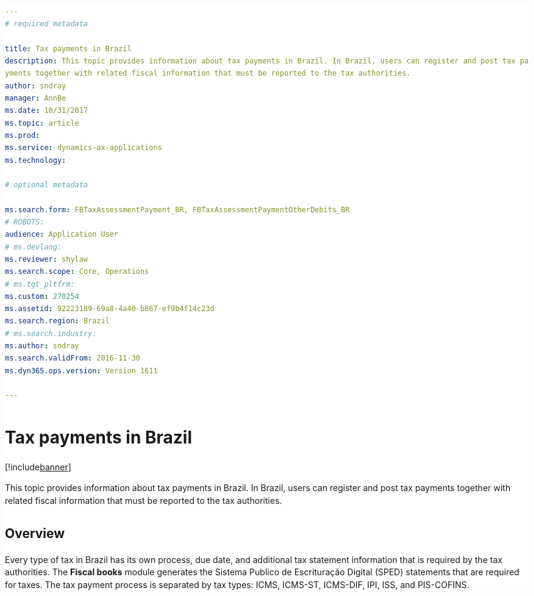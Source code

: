 ```yaml
---
# required metadata

title: Tax payments in Brazil
description: This topic provides information about tax payments in Brazil. In Brazil, users can register and post tax payments together with related fiscal information that must be reported to the tax authorities.
author: sndray
manager: AnnBe
ms.date: 10/31/2017
ms.topic: article
ms.prod: 
ms.service: dynamics-ax-applications
ms.technology: 

# optional metadata

ms.search.form: FBTaxAssessmentPayment_BR, FBTaxAssessmentPaymentOtherDebits_BR
# ROBOTS: 
audience: Application User
# ms.devlang: 
ms.reviewer: shylaw
ms.search.scope: Core, Operations
# ms.tgt_pltfrm: 
ms.custom: 270254
ms.assetid: 92223189-69a8-4a40-b867-ef9b4f14c23d
ms.search.region: Brazil
# ms.search.industry: 
ms.author: sndray
ms.search.validFrom: 2016-11-30
ms.dyn365.ops.version: Version 1611

---
```


# Tax payments in Brazil

[!include[banner](../includes/banner.md)]


This topic provides information about tax payments in Brazil. In Brazil, users can register and post tax payments together with related fiscal information that must be reported to the tax authorities.

Overview
--------

Every type of tax in Brazil has its own process, due date, and additional tax statement information that is required by the tax authorities. The **Fiscal books** module generates the Sistema Publico de Escrituração Digital (SPED) statements that are required for taxes. The tax payment process is separated by tax types: ICMS, ICMS-ST, ICMS-DIF, IPI, ISS, and PIS-COFINS.
